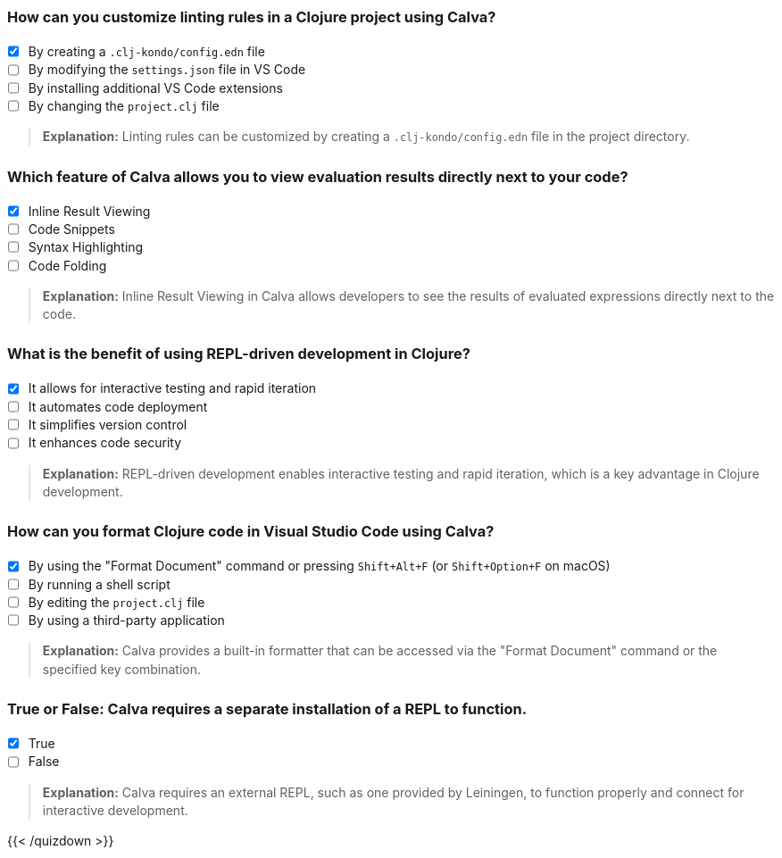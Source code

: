 ### How can you customize linting rules in a Clojure project using Calva?

- [x] By creating a `.clj-kondo/config.edn` file
- [ ] By modifying the `settings.json` file in VS Code
- [ ] By installing additional VS Code extensions
- [ ] By changing the `project.clj` file

> **Explanation:** Linting rules can be customized by creating a `.clj-kondo/config.edn` file in the project directory.

### Which feature of Calva allows you to view evaluation results directly next to your code?

- [x] Inline Result Viewing
- [ ] Code Snippets
- [ ] Syntax Highlighting
- [ ] Code Folding

> **Explanation:** Inline Result Viewing in Calva allows developers to see the results of evaluated expressions directly next to the code.

### What is the benefit of using REPL-driven development in Clojure?

- [x] It allows for interactive testing and rapid iteration
- [ ] It automates code deployment
- [ ] It simplifies version control
- [ ] It enhances code security

> **Explanation:** REPL-driven development enables interactive testing and rapid iteration, which is a key advantage in Clojure development.

### How can you format Clojure code in Visual Studio Code using Calva?

- [x] By using the "Format Document" command or pressing `Shift+Alt+F` (or `Shift+Option+F` on macOS)
- [ ] By running a shell script
- [ ] By editing the `project.clj` file
- [ ] By using a third-party application

> **Explanation:** Calva provides a built-in formatter that can be accessed via the "Format Document" command or the specified key combination.

### True or False: Calva requires a separate installation of a REPL to function.

- [x] True
- [ ] False

> **Explanation:** Calva requires an external REPL, such as one provided by Leiningen, to function properly and connect for interactive development.

{{< /quizdown >}}
